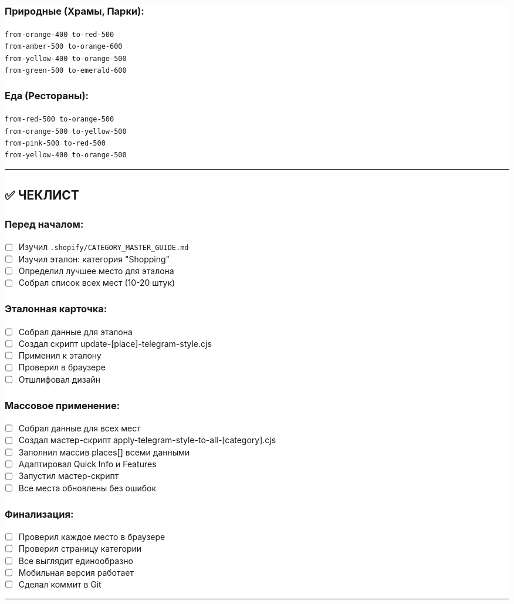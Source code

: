 ### Природные (Храмы, Парки):
```
from-orange-400 to-red-500
from-amber-500 to-orange-600
from-yellow-400 to-orange-500
from-green-500 to-emerald-600
```

### Еда (Рестораны):
```
from-red-500 to-orange-500
from-orange-500 to-yellow-500
from-pink-500 to-red-500
from-yellow-400 to-orange-500
```

---

## ✅ ЧЕКЛИСТ

### Перед началом:
- [ ] Изучил `.shopify/CATEGORY_MASTER_GUIDE.md`
- [ ] Изучил эталон: категория "Shopping"
- [ ] Определил лучшее место для эталона
- [ ] Собрал список всех мест (10-20 штук)

### Эталонная карточка:
- [ ] Собрал данные для эталона
- [ ] Создал скрипт update-[place]-telegram-style.cjs
- [ ] Применил к эталону
- [ ] Проверил в браузере
- [ ] Отшлифовал дизайн

### Массовое применение:
- [ ] Собрал данные для всех мест
- [ ] Создал мастер-скрипт apply-telegram-style-to-all-[category].cjs
- [ ] Заполнил массив places[] всеми данными
- [ ] Адаптировал Quick Info и Features
- [ ] Запустил мастер-скрипт
- [ ] Все места обновлены без ошибок

### Финализация:
- [ ] Проверил каждое место в браузере
- [ ] Проверил страницу категории
- [ ] Все выглядит единообразно
- [ ] Мобильная версия работает
- [ ] Сделал коммит в Git

---
